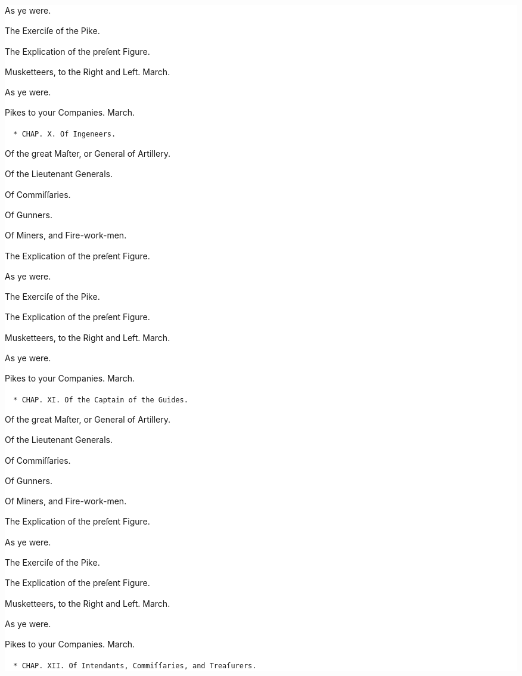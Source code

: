 As ye were.

The Exerciſe of the Pike.

The Explication of the preſent Figure.

Musketteers, to the Right and Left. March.

As ye were.

Pikes to your Companies. March.

      * CHAP. X. Of Ingeneers.

Of the great Maſter, or General of Artillery.

Of the Lieutenant Generals.

Of Commiſſaries.

Of Gunners.

Of Miners, and Fire-work-men.

The Explication of the preſent Figure.

As ye were.

The Exerciſe of the Pike.

The Explication of the preſent Figure.

Musketteers, to the Right and Left. March.

As ye were.

Pikes to your Companies. March.

      * CHAP. XI. Of the Captain of the Guides.

Of the great Maſter, or General of Artillery.

Of the Lieutenant Generals.

Of Commiſſaries.

Of Gunners.

Of Miners, and Fire-work-men.

The Explication of the preſent Figure.

As ye were.

The Exerciſe of the Pike.

The Explication of the preſent Figure.

Musketteers, to the Right and Left. March.

As ye were.

Pikes to your Companies. March.

      * CHAP. XII. Of Intendants, Commiſſaries, and Treaſurers.
